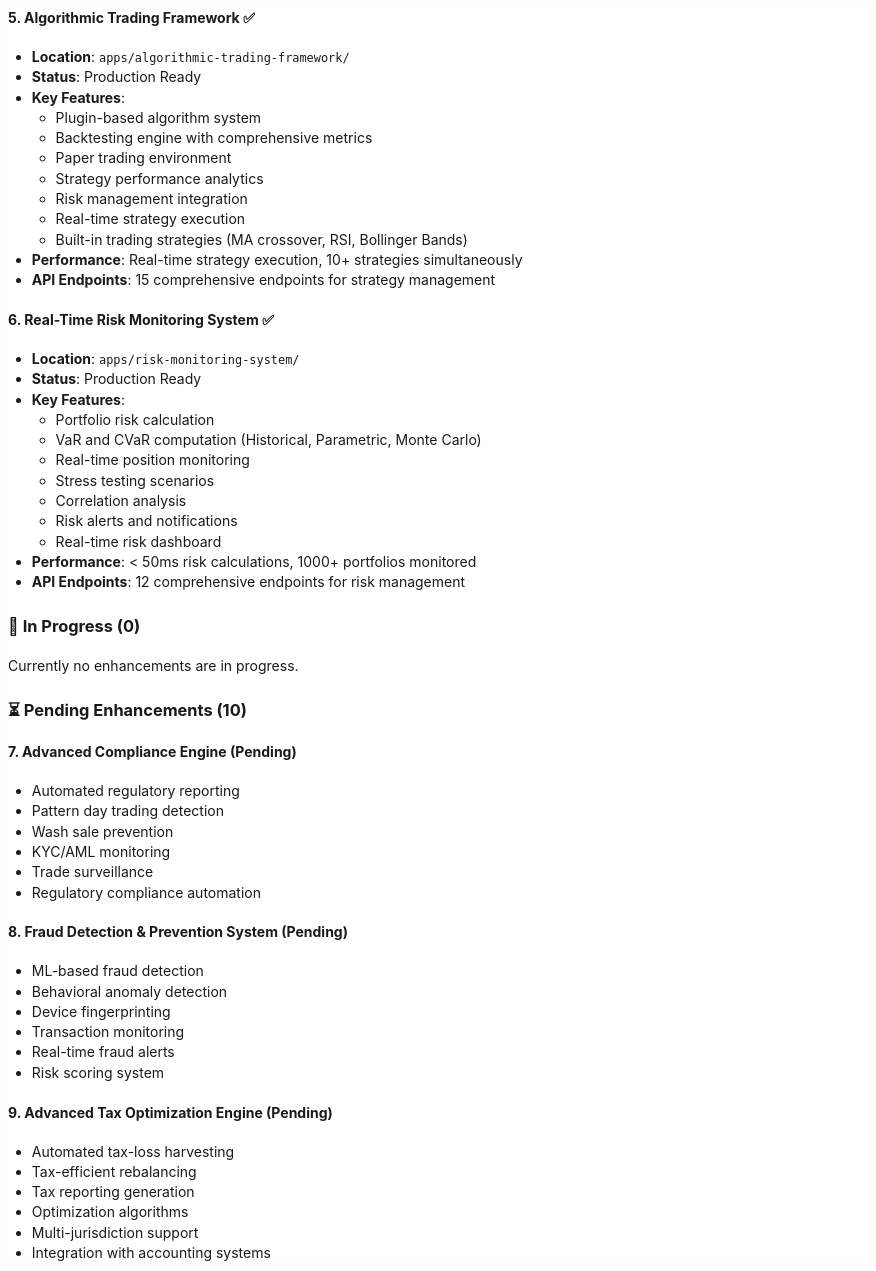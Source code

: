 #### 5. **Algorithmic Trading Framework** ✅
- **Location**: `apps/algorithmic-trading-framework/`
- **Status**: Production Ready
- **Key Features**:
  - Plugin-based algorithm system
  - Backtesting engine with comprehensive metrics
  - Paper trading environment
  - Strategy performance analytics
  - Risk management integration
  - Real-time strategy execution
  - Built-in trading strategies (MA crossover, RSI, Bollinger Bands)
- **Performance**: Real-time strategy execution, 10+ strategies simultaneously
- **API Endpoints**: 15 comprehensive endpoints for strategy management

#### 6. **Real-Time Risk Monitoring System** ✅
- **Location**: `apps/risk-monitoring-system/`
- **Status**: Production Ready
- **Key Features**:
  - Portfolio risk calculation
  - VaR and CVaR computation (Historical, Parametric, Monte Carlo)
  - Real-time position monitoring
  - Stress testing scenarios
  - Correlation analysis
  - Risk alerts and notifications
  - Real-time risk dashboard
- **Performance**: < 50ms risk calculations, 1000+ portfolios monitored
- **API Endpoints**: 12 comprehensive endpoints for risk management

### 🔄 **In Progress (0)**

Currently no enhancements are in progress.

### ⏳ **Pending Enhancements (10)**

#### 7. **Advanced Compliance Engine** (Pending)
- Automated regulatory reporting
- Pattern day trading detection
- Wash sale prevention
- KYC/AML monitoring
- Trade surveillance
- Regulatory compliance automation

#### 8. **Fraud Detection & Prevention System** (Pending)
- ML-based fraud detection
- Behavioral anomaly detection
- Device fingerprinting
- Transaction monitoring
- Real-time fraud alerts
- Risk scoring system

#### 9. **Advanced Tax Optimization Engine** (Pending)
- Automated tax-loss harvesting
- Tax-efficient rebalancing
- Tax reporting generation
- Optimization algorithms
- Multi-jurisdiction support
- Integration with accounting systems
